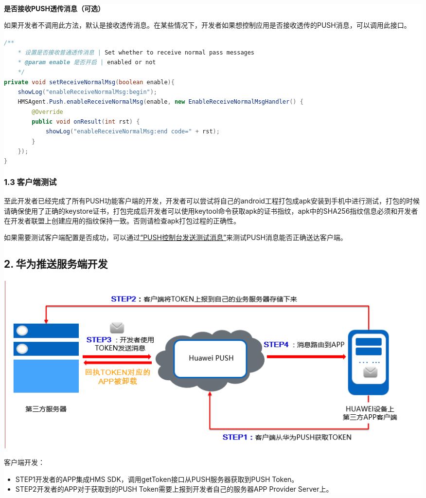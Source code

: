 **是否接收PUSH透传消息（可选）**

如果开发者不调用此方法，默认是接收透传消息。在某些情况下，开发者如果想控制应用是否接收透传的PUSH消息，可以调用此接口。

```java
/**
    * 设置是否接收普通透传消息 | Set whether to receive normal pass messages
    * @param enable 是否开启 | enabled or not
    */
private void setReceiveNormalMsg(boolean enable){
    showLog("enableReceiveNormalMsg:begin");
    HMSAgent.Push.enableReceiveNormalMsg(enable, new EnableReceiveNormalMsgHandler() {
        @Override
        public void onResult(int rst) {
            showLog("enableReceiveNormalMsg:end code=" + rst);
        }
    });
} 
```

### 1.3 客户端测试

至此开发者已经完成了所有PUSH功能客户端的开发，开发者可以尝试将自己的android工程打包成apk安装到手机中进行测试，打包的时候请确保使用了正确的keystore证书，打包完成后开发者可以使用keytool命令获取apk的证书指纹，apk中的SHA256指纹信息必须和开发者在开发者联盟上创建应用的指纹保持一致。否则请检查apk打包过程的正确性。

如果需要测试客户端配置是否成功，可以通过[“PUSH控制台发送测试消息”](https://developer.huawei.com/consumer/cn/service/hms/catalog/huaweipush_agent.html?page=hmssdk_huaweipush_apptest_agent)来测试PUSH消息能否正确送达客户端。

## 2. 华为推送服务端开发

![](hms1.png)

客户端开发：

* STEP1开发者的APP集成HMS SDK，调用getToken接口从PUSH服务器获取到PUSH Token。
* STEP2开发者的APP对于获取到的PUSH Token需要上报到开发者自己的服务器APP Provider Server上。
